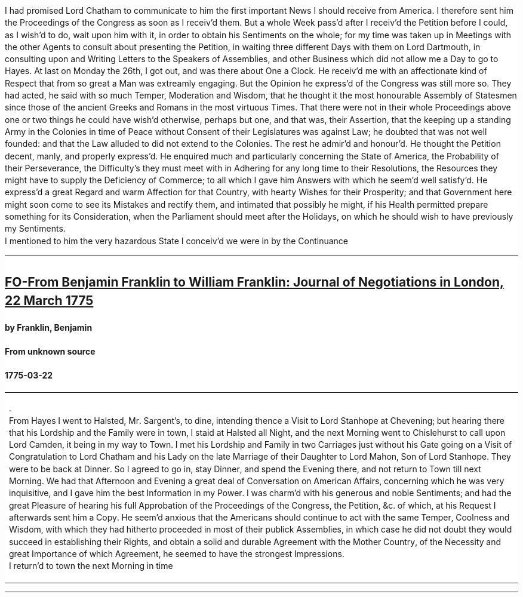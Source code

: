 I had promised Lord Chatham to communicate to him the first important News I should receive from America. I therefore sent him the Proceedings of the Congress as soon as I receiv’d them. But a whole Week pass’d after I receiv’d the Petition before I could, as I wish’d to do, wait upon him with it, in order to obtain his Sentiments on the whole; for my time was taken up in Meetings with the other Agents to consult about presenting the Petition, in waiting three different Days with them on Lord Dartmouth, in consulting upon and Writing Letters to the Speakers of Assemblies, and other Business which did not allow me a Day to go to Hayes. At last on Monday the 26th, I got out, and was there about One a Clock. He receiv’d me with an affectionate kind of Respect that from so great a Man was extreamly engaging. But the Opinion he express’d of the Congress was still more so. They had acted, he said with so much Temper, Moderation and Wisdom, that he thought it the most honourable Assembly of Statesmen since those of the ancient Greeks and Romans in the most virtuous Times. That there were not in their whole Proceedings above one or two things he could have wish’d otherwise, perhaps but one, and that was, their Assertion, that the keeping up a standing Army in the Colonies in time of Peace without Consent of their Legislatures was against Law; he doubted that was not well founded: and that the Law alluded to did not extend to the Colonies. The rest he admir’d and honour’d. He thought the Petition decent, manly, and properly express’d. He enquired much and particularly concerning the State of America, the Probability of their Perseverance, the Difficulty’s they must meet with in Adhering for any long time to their Resolutions, the Resources they might have to supply the Deficiency of Commerce; to all which I gave him Answers with which he seem’d well satisfy’d. He express’d a great Regard and warm Affection for that Country, with hearty Wishes for their Prosperity; and that Government here might soon come to see its Mistakes and rectify them, and intimated that possibly he might, if his Health permitted prepare something for its Consideration, when the Parliament should meet after the Holidays, on which he should wish to have previously my Sentiments.  
I mentioned to him the very hazardous State I conceiv’d we were in by the Continuance 
</td></tr></table>

---

## [FO-From Benjamin Franklin to William Franklin: Journal of Negotiations in London, 22 March 1775](https://founders.archives.gov/documents/Franklin/01-21-02-0306)

#### by Franklin, Benjamin

#### From unknown source

#### 1775-03-22

<table style="width: 100%;"><tr><td style="width: 50%">

.  
From Hayes I went to Halsted, Mr. Sargent’s, to dine, intending thence a Visit to Lord Stanhope at Chevening; but hearing there that his Lordship and the Family were in town, I staid at Halsted all Night, and the next Morning went to Chislehurst to call upon Lord Camden, it being in my way to Town. I met his Lordship and Family in two Carriages just without his Gate going on a Visit of Congratulation to Lord Chatham and his Lady on the late Marriage of their Daughter to Lord Mahon, Son of Lord Stanhope. They were to be back at Dinner. So I agreed to go in, stay Dinner, and spend the Evening there, and not return to Town till next Morning. We had that Afternoon and Evening a great deal of Conversation on American Affairs, concerning which he was very inquisitive, and I gave him the best Information in my Power. I was charm’d with his generous and noble Sentiments; and had the great Pleasure of hearing his full Approbation of the Proceedings of the Congress, the Petition, &amp;c. of which, at his Request I afterwards sent him a Copy. He seem’d anxious that the Americans should continue to act with the same Temper, Coolness and Wisdom, with which they had hitherto proceeded in most of their publick Assemblies, in which case he did not doubt they would succeed in establishing their Rights, and obtain a solid and durable Agreement with the Mother Country, of the Necessity and great Importance of which Agreement, he seemed to have the strongest Impressions.  
I return’d to town the next Morning in time
</td></tr></table>

---